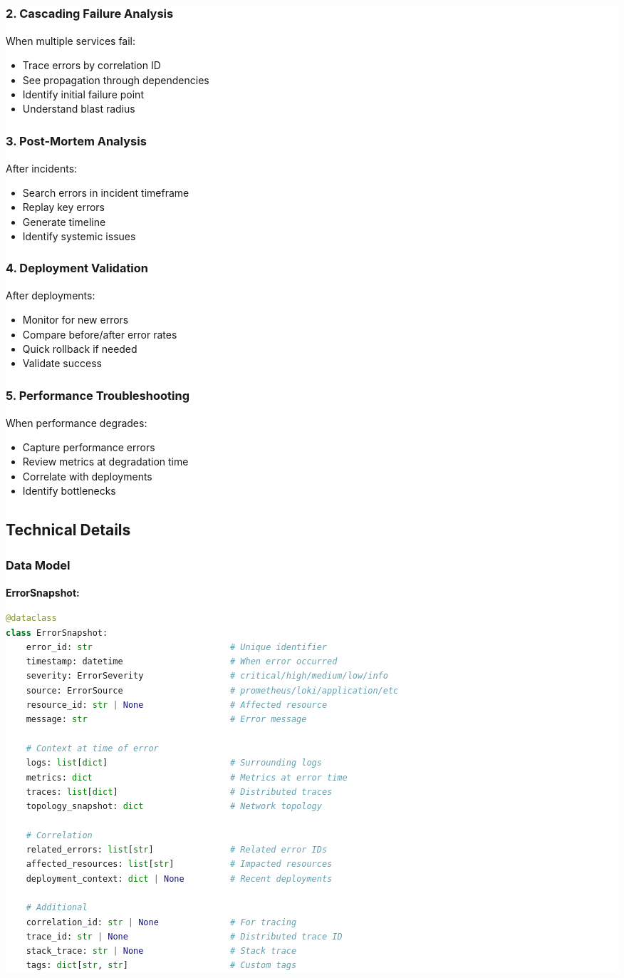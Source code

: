 ### 2. Cascading Failure Analysis
When multiple services fail:
- Trace errors by correlation ID
- See propagation through dependencies
- Identify initial failure point
- Understand blast radius

### 3. Post-Mortem Analysis
After incidents:
- Search errors in incident timeframe
- Replay key errors
- Generate timeline
- Identify systemic issues

### 4. Deployment Validation
After deployments:
- Monitor for new errors
- Compare before/after error rates
- Quick rollback if needed
- Validate success

### 5. Performance Troubleshooting
When performance degrades:
- Capture performance errors
- Review metrics at degradation time
- Correlate with deployments
- Identify bottlenecks

## Technical Details

### Data Model

**ErrorSnapshot:**
```python
@dataclass
class ErrorSnapshot:
    error_id: str                           # Unique identifier
    timestamp: datetime                     # When error occurred
    severity: ErrorSeverity                 # critical/high/medium/low/info
    source: ErrorSource                     # prometheus/loki/application/etc
    resource_id: str | None                 # Affected resource
    message: str                            # Error message
    
    # Context at time of error
    logs: list[dict]                        # Surrounding logs
    metrics: dict                           # Metrics at error time
    traces: list[dict]                      # Distributed traces
    topology_snapshot: dict                 # Network topology
    
    # Correlation
    related_errors: list[str]               # Related error IDs
    affected_resources: list[str]           # Impacted resources
    deployment_context: dict | None         # Recent deployments
    
    # Additional
    correlation_id: str | None              # For tracing
    trace_id: str | None                    # Distributed trace ID
    stack_trace: str | None                 # Stack trace
    tags: dict[str, str]                    # Custom tags
```
